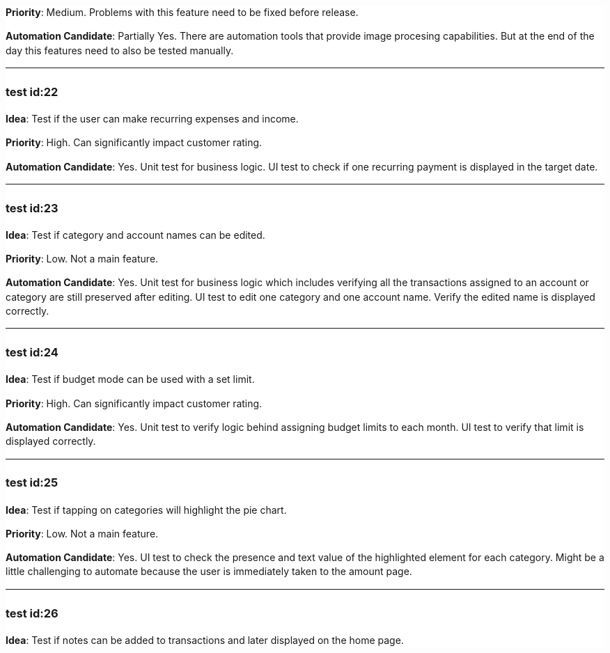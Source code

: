 **Priority**: Medium. Problems with this feature need to be fixed before release.

**Automation Candidate**: Partially Yes. There are automation tools that provide image procesing capabilities. But at the end of the day this features need to also be tested manually. 

---

### test id:22

**Idea**: Test if the user can make recurring expenses and income.

**Priority**: High. Can significantly impact customer rating.

**Automation Candidate**: Yes. Unit test for business logic. UI test to check if one recurring payment is displayed in the target date.

---

### test id:23

**Idea**: Test if category and account names can be edited.

**Priority**: Low. Not a main feature.

**Automation Candidate**: Yes. Unit test for business logic which includes verifying all the transactions assigned to an account or category are still preserved after editing. UI test to edit one category and one account name. Verify the edited name is displayed correctly.

---

### test id:24

**Idea**: Test if budget mode can be used with a set limit.

**Priority**: High. Can significantly impact customer rating.

**Automation Candidate**: Yes. Unit test to verify logic behind assigning budget limits to each month. UI test to verify that limit is displayed correctly. 

---

### test id:25

**Idea**: Test if tapping on categories will highlight the pie chart.

**Priority**: Low. Not a main feature.

**Automation Candidate**: Yes. UI test to check the presence and text value of the highlighted element for each category. Might be a little challenging to automate because the user is immediately taken to the amount page. 


---

### test id:26

**Idea**: Test if notes can be added to transactions and later displayed on the home page.
